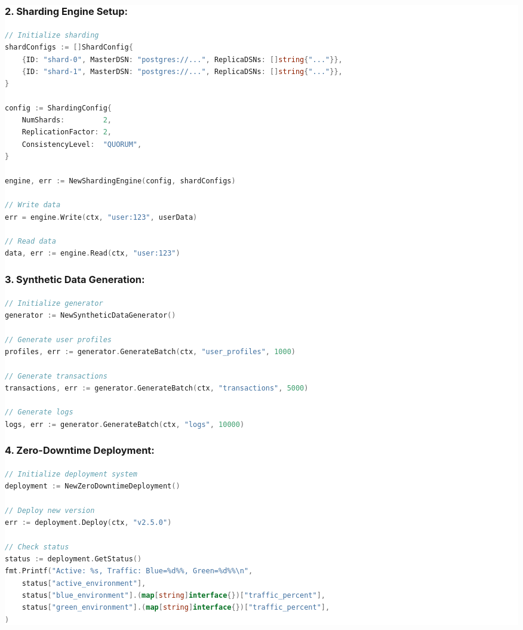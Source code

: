 ### 2. Sharding Engine Setup:
```go
// Initialize sharding
shardConfigs := []ShardConfig{
    {ID: "shard-0", MasterDSN: "postgres://...", ReplicaDSNs: []string{"..."}},
    {ID: "shard-1", MasterDSN: "postgres://...", ReplicaDSNs: []string{"..."}},
}

config := ShardingConfig{
    NumShards:         2,
    ReplicationFactor: 2,
    ConsistencyLevel:  "QUORUM",
}

engine, err := NewShardingEngine(config, shardConfigs)

// Write data
err = engine.Write(ctx, "user:123", userData)

// Read data
data, err := engine.Read(ctx, "user:123")
```

### 3. Synthetic Data Generation:
```go
// Initialize generator
generator := NewSyntheticDataGenerator()

// Generate user profiles
profiles, err := generator.GenerateBatch(ctx, "user_profiles", 1000)

// Generate transactions
transactions, err := generator.GenerateBatch(ctx, "transactions", 5000)

// Generate logs
logs, err := generator.GenerateBatch(ctx, "logs", 10000)
```

### 4. Zero-Downtime Deployment:
```go
// Initialize deployment system
deployment := NewZeroDowntimeDeployment()

// Deploy new version
err := deployment.Deploy(ctx, "v2.5.0")

// Check status
status := deployment.GetStatus()
fmt.Printf("Active: %s, Traffic: Blue=%d%%, Green=%d%%\n", 
    status["active_environment"],
    status["blue_environment"].(map[string]interface{})["traffic_percent"],
    status["green_environment"].(map[string]interface{})["traffic_percent"],
)
```
